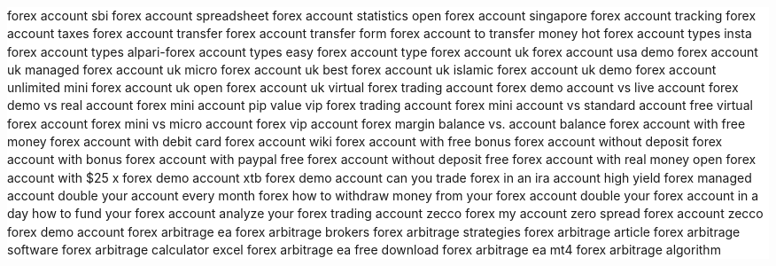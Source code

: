 forex account sbi
forex account spreadsheet
forex account statistics
open forex account singapore
forex account tracking
forex account taxes
forex account transfer
forex account transfer form
forex account to transfer money
hot forex account types
insta forex account types
alpari-forex account types
easy forex account type
forex account uk
forex account usa
demo forex account uk
managed forex account uk
micro forex account uk
best forex account uk
islamic forex account uk
demo forex account unlimited
mini forex account uk
open forex account uk
virtual forex trading account
forex demo account vs live account
forex demo vs real account
forex mini account pip value
vip forex trading account
forex mini account vs standard account
free virtual forex account
forex mini vs micro account
forex vip account
forex margin balance vs. account balance
forex account with free money
forex account with debit card
forex account wiki
forex account with free bonus
forex account without deposit
forex account with bonus
forex account with paypal
free forex account without deposit
free forex account with real money
open forex account with $25
x forex demo account
xtb forex demo account
can you trade forex in an ira account
high yield forex managed account
double your account every month forex
how to withdraw money from your forex account
double your forex account in a day
how to fund your forex account
analyze your forex trading account
zecco forex my account
zero spread forex account
zecco forex demo account
forex arbitrage ea
forex arbitrage brokers
forex arbitrage strategies
forex arbitrage article
forex arbitrage software
forex arbitrage calculator excel
forex arbitrage ea free download
forex arbitrage ea mt4
forex arbitrage algorithm